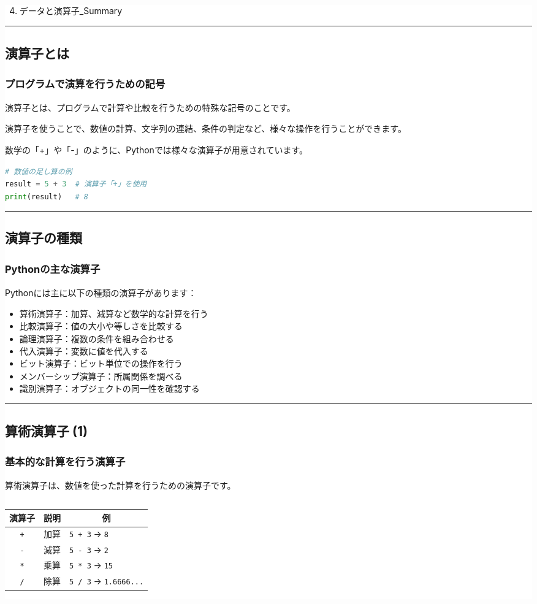 4. データと演算子_Summary

---

## 演算子とは
### プログラムで演算を行うための記号

<span class="importance-high">演算子とは、プログラムで計算や比較を行うための特殊な記号のことです。</span>

<div class="tips">
演算子を使うことで、数値の計算、文字列の連結、条件の判定など、様々な操作を行うことができます。
</div>

数学の「+」や「-」のように、Pythonでは様々な演算子が用意されています。

```python
# 数値の足し算の例
result = 5 + 3  # 演算子「+」を使用
print(result)   # 8
```

---

## 演算子の種類
### Pythonの主な演算子

<span class="importance-high">Pythonには主に以下の種類の演算子があります：</span>

- <span class="importance-high">算術演算子</span>：加算、減算など数学的な計算を行う
- <span class="importance-high">比較演算子</span>：値の大小や等しさを比較する
- <span class="importance-high">論理演算子</span>：複数の条件を組み合わせる
- <span class="importance-high">代入演算子</span>：変数に値を代入する
- <span class="importance-medium">ビット演算子</span>：ビット単位での操作を行う
- <span class="importance-medium">メンバーシップ演算子</span>：所属関係を調べる
- <span class="importance-medium">識別演算子</span>：オブジェクトの同一性を確認する

---

## 算術演算子 (1)
### 基本的な計算を行う演算子

<span class="importance-high">算術演算子は、数値を使った計算を行うための演算子です。</span>

<div class="columns">
<div>

| 演算子 | 説明 | 例 |
|:---:|---|---|
| `+` | 加算 | `5 + 3` → `8` |
| `-` | 減算 | `5 - 3` → `2` |
| `*` | 乗算 | `5 * 3` → `15` |
| `/` | 除算 | `5 / 3` → `1.6666...` |
